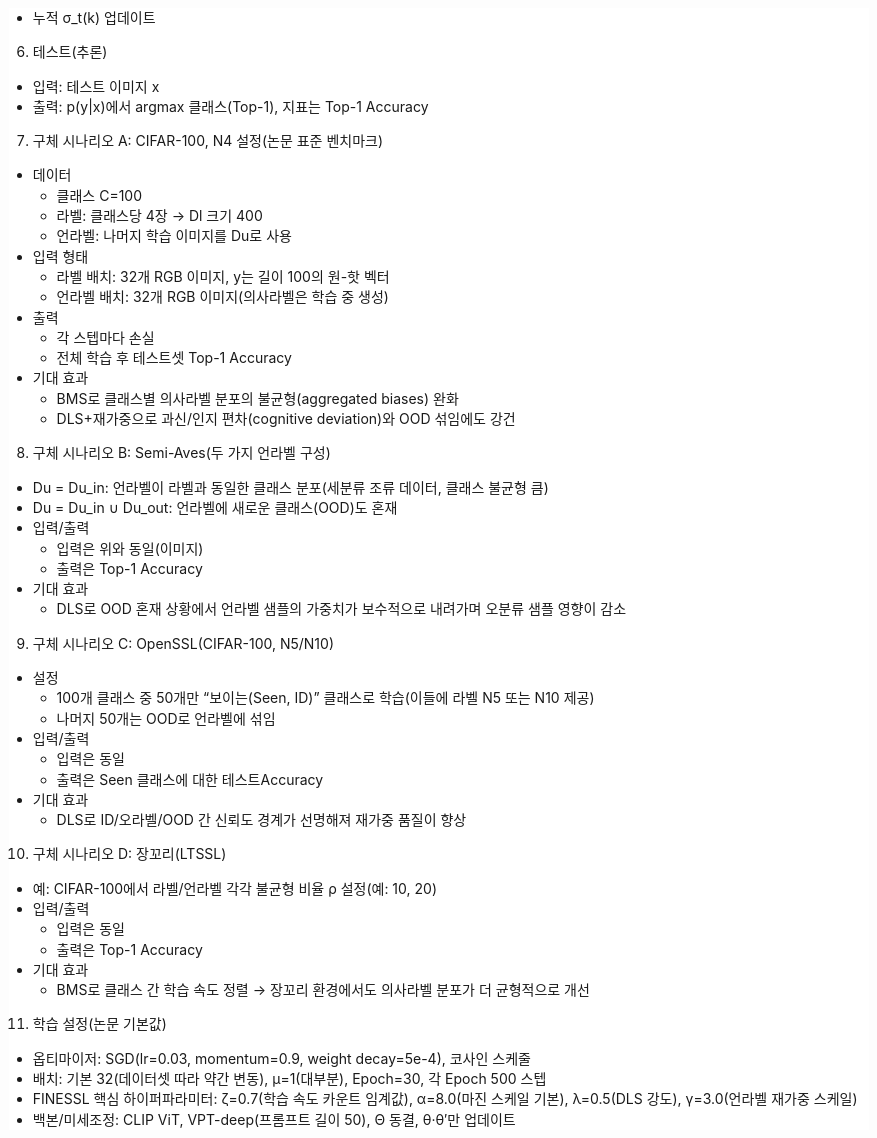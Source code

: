   - 누적 σ_t(k) 업데이트

6) 테스트(추론)
- 입력: 테스트 이미지 x
- 출력: p(y|x)에서 argmax 클래스(Top-1), 지표는 Top-1 Accuracy

7) 구체 시나리오 A: CIFAR-100, N4 설정(논문 표준 벤치마크)
- 데이터
  - 클래스 C=100
  - 라벨: 클래스당 4장 → Dl 크기 400
  - 언라벨: 나머지 학습 이미지를 Du로 사용
- 입력 형태
  - 라벨 배치: 32개 RGB 이미지, y는 길이 100의 원-핫 벡터
  - 언라벨 배치: 32개 RGB 이미지(의사라벨은 학습 중 생성)
- 출력
  - 각 스텝마다 손실
  - 전체 학습 후 테스트셋 Top-1 Accuracy
- 기대 효과
  - BMS로 클래스별 의사라벨 분포의 불균형(aggregated biases) 완화
  - DLS+재가중으로 과신/인지 편차(cognitive deviation)와 OOD 섞임에도 강건

8) 구체 시나리오 B: Semi-Aves(두 가지 언라벨 구성)
- Du = Du_in: 언라벨이 라벨과 동일한 클래스 분포(세분류 조류 데이터, 클래스 불균형 큼)
- Du = Du_in ∪ Du_out: 언라벨에 새로운 클래스(OOD)도 혼재
- 입력/출력
  - 입력은 위와 동일(이미지)
  - 출력은 Top-1 Accuracy
- 기대 효과
  - DLS로 OOD 혼재 상황에서 언라벨 샘플의 가중치가 보수적으로 내려가며 오분류 샘플 영향이 감소

9) 구체 시나리오 C: OpenSSL(CIFAR-100, N5/N10)
- 설정
  - 100개 클래스 중 50개만 “보이는(Seen, ID)” 클래스로 학습(이들에 라벨 N5 또는 N10 제공)
  - 나머지 50개는 OOD로 언라벨에 섞임
- 입력/출력
  - 입력은 동일
  - 출력은 Seen 클래스에 대한 테스트Accuracy
- 기대 효과
  - DLS로 ID/오라벨/OOD 간 신뢰도 경계가 선명해져 재가중 품질이 향상

10) 구체 시나리오 D: 장꼬리(LTSSL)
- 예: CIFAR-100에서 라벨/언라벨 각각 불균형 비율 ρ 설정(예: 10, 20)
- 입력/출력
  - 입력은 동일
  - 출력은 Top-1 Accuracy
- 기대 효과
  - BMS로 클래스 간 학습 속도 정렬 → 장꼬리 환경에서도 의사라벨 분포가 더 균형적으로 개선

11) 학습 설정(논문 기본값)
- 옵티마이저: SGD(lr=0.03, momentum=0.9, weight decay=5e-4), 코사인 스케줄
- 배치: 기본 32(데이터셋 따라 약간 변동), μ=1(대부분), Epoch=30, 각 Epoch 500 스텝
- FINESSL 핵심 하이퍼파라미터: ζ=0.7(학습 속도 카운트 임계값), α=8.0(마진 스케일 기본), λ=0.5(DLS 강도), γ=3.0(언라벨 재가중 스케일)
- 백본/미세조정: CLIP ViT, VPT-deep(프롬프트 길이 50), Θ 동결, θ·θ′만 업데이트
